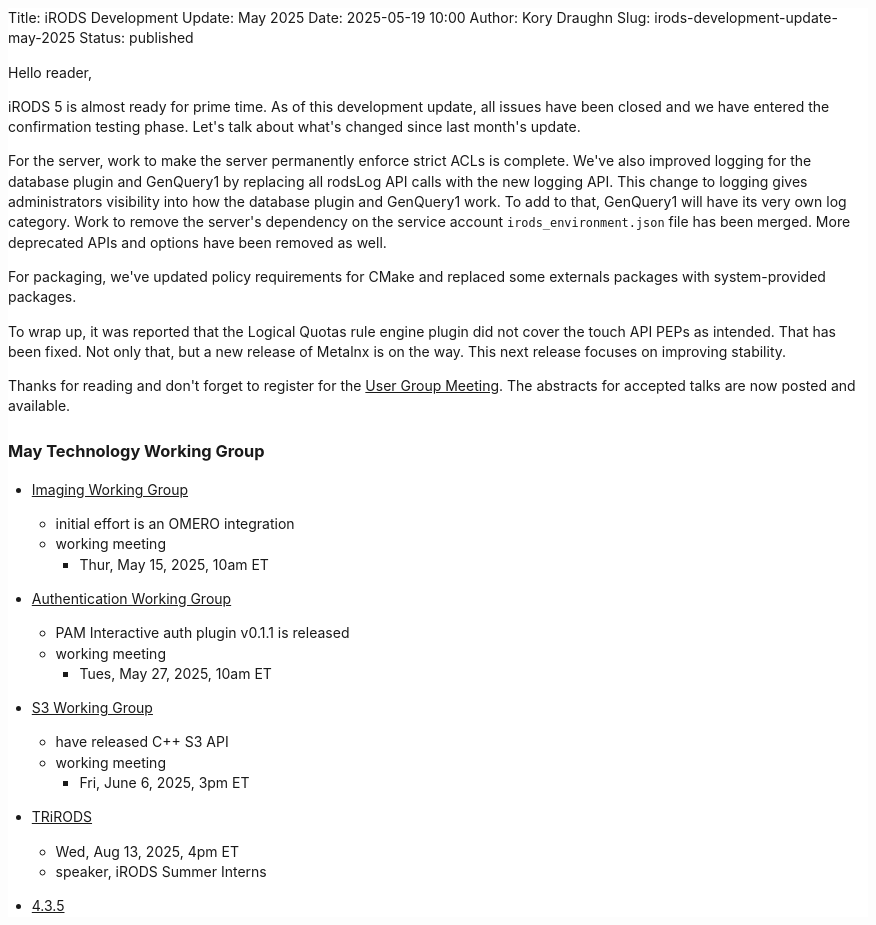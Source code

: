 Title: iRODS Development Update: May 2025
Date: 2025-05-19 10:00
Author: Kory Draughn
Slug: irods-development-update-may-2025
Status: published


Hello reader,

iRODS 5 is almost ready for prime time. As of this development update, all issues have been closed and we have entered the confirmation testing phase. Let's talk about what's changed since last month's update.

For the server, work to make the server permanently enforce strict ACLs is complete. We've also improved logging for the database plugin and GenQuery1 by replacing all rodsLog API calls with the new logging API. This change to logging gives administrators visibility into how the database plugin and GenQuery1 work. To add to that, GenQuery1 will have its very own log category. Work to remove the server's dependency on the service account `irods_environment.json` file has been merged. More deprecated APIs and options have been removed as well.

For packaging, we've updated policy requirements for CMake and replaced some externals packages with system-provided packages.

To wrap up, it was reported that the Logical Quotas rule engine plugin did not cover the touch API PEPs as intended. That has been fixed. Not only that, but a new release of Metalnx is on the way. This next release focuses on improving stability.

Thanks for reading and don't forget to register for the [User Group Meeting](https://irods.org/ugm2025/). The abstracts for accepted talks are now posted and available.


### May Technology Working Group

- [Imaging Working Group](https://github.com/irods-contrib/irods_working_group_imaging)

    - initial effort is an OMERO integration
    - working meeting
        - Thur, May 15, 2025, 10am ET

- [Authentication Working Group](https://github.com/irods-contrib/irods_working_group_authentication)

    - PAM Interactive auth plugin v0.1.1 is released
    - working meeting
        - Tues, May 27, 2025, 10am ET

- [S3 Working Group](https://github.com/irods-contrib/irods_working_group_s3)

    - have released C++ S3 API
    - working meeting
        - Fri, June 6, 2025, 3pm ET

- [TRiRODS](https://irods.org/trirods)

    - Wed, Aug 13, 2025, 4pm ET
    - speaker, iRODS Summer Interns

- [4.3.5](https://github.com/irods/irods/milestone/45)
